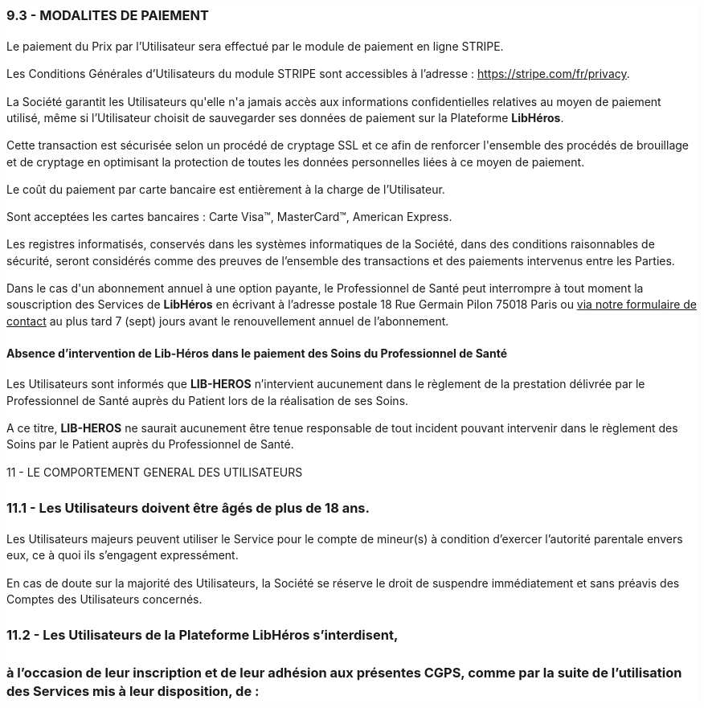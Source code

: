 ### 9.3 - MODALITES DE PAIEMENT

Le paiement du Prix par l’Utilisateur sera effectué par le module de paiement en ligne STRIPE.

Les Conditions Générales d’Utilisateurs du module STRIPE sont accessibles à l’adresse : https://stripe.com/fr/privacy.

La Société garantit les Utilisateurs qu'elle n'a jamais accès aux informations confidentielles relatives au moyen de paiement utilisé, même si l’Utilisateur choisit de sauvegarder ses données de paiement sur la Plateforme **LibHéros**.

Cette transaction est sécurisée selon un procédé de cryptage SSL et ce afin de renforcer l'ensemble des procédés de brouillage et de cryptage en optimisant la protection de toutes les données personnelles liées à ce moyen de paiement.

Le coût du paiement par carte bancaire est entièrement à la charge de l’Utilisateur.

Sont acceptées les cartes bancaires : Carte Visa™, MasterCard™, American Express.

Les registres informatisés, conservés dans les systèmes informatiques de la Société, dans des conditions raisonnables de sécurité, seront considérés comme des preuves de l’ensemble des transactions et des paiements intervenus entre les Parties.

Dans le cas d'un abonnement annuel à une option payante, le Professionnel de Santé peut interrompre à tout moment la souscription des Services de **LibHéros** en écrivant à l’adresse postale 18 Rue Germain Pilon 75018 Paris ou [via notre formulaire de contact](https://www.libheros.fr/professionnels/contact) au plus tard 7 (sept) jours avant le renouvellement annuel de l’abonnement.

#### Absence d’intervention de **Lib-Héros** dans le paiement des Soins du Professionnel de Santé

Les Utilisateurs sont informés que **LIB-HEROS** n’intervient aucunement dans le règlement de la prestation délivrée par le Professionnel de Santé auprès du Patient lors de la réalisation de ses Soins.

A ce titre, **LIB-HEROS** ne saurait aucunement être tenue responsable de tout incident pouvant intervenir dans le règlement des Soins par le Patient auprès du Professionnel de Santé.

11 - LE COMPORTEMENT GENERAL DES UTILISATEURS

### 11.1 - Les Utilisateurs doivent être âgés de plus de 18 ans.

Les Utilisateurs majeurs peuvent utiliser le Service pour le compte de mineur(s) à condition d’exercer l’autorité parentale envers eux, ce à quoi ils s’engagent expressément.

En cas de doute sur la majorité des Utilisateurs, la Société se réserve le droit de suspendre immédiatement et sans préavis des Comptes des Utilisateurs concernés.

### 11.2 - Les Utilisateurs de la Plateforme **LibHéros** s’interdisent,

### à l’occasion de leur inscription et de leur adhésion aux présentes CGPS, comme par la suite de l’utilisation des Services mis à leur disposition, de :
